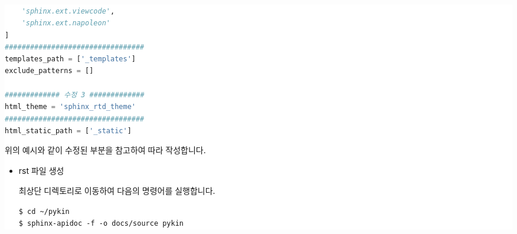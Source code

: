   ~~~python
      'sphinx.ext.viewcode',
      'sphinx.ext.napoleon'
  ]
  #################################
  templates_path = ['_templates']
  exclude_patterns = []
  
  ############# 수정 3 #############
  html_theme = 'sphinx_rtd_theme'
  #################################
  html_static_path = ['_static']
  ~~~

  위의 예시와 같이 수정된 부분을 참고하여 따라 작성합니다.

- rst 파일 생성

  최상단 디렉토리로 이동하여 다음의 명령어를 실행합니다.

  ~~~
  $ cd ~/pykin
  $ sphinx-apidoc -f -o docs/source pykin
  
  ~~~
